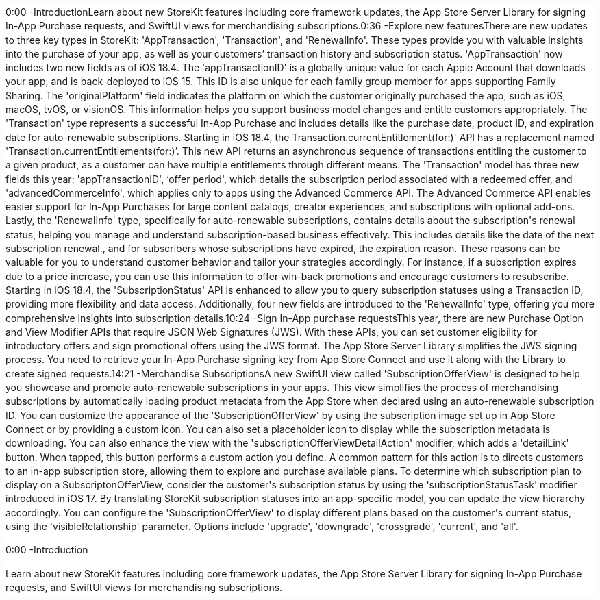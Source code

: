 0:00 -IntroductionLearn about new StoreKit features including core framework updates, the App Store Server Library for signing In-App Purchase requests, and SwiftUI views for merchandising subscriptions.0:36 -Explore new featuresThere are new updates to three key types in StoreKit: 'AppTransaction', 'Transaction', and 'RenewalInfo'. These types provide you with valuable insights into the purchase of your app,  as well as your customers’ transaction history and subscription status. 'AppTransaction' now includes two new fields as of iOS 18.4. The 'appTransactionID' is a globally unique value for each Apple Account that downloads your app, and is back-deployed to iOS 15. This ID is also unique for each family group member for apps supporting Family Sharing. The 'originalPlatform' field indicates the platform on which the customer originally purchased the app, such as iOS, macOS, tvOS, or visionOS. This information helps you support business model changes and entitle customers appropriately. The 'Transaction' type represents a successful In-App Purchase and includes details like the purchase date, product ID, and expiration date for auto-renewable subscriptions. Starting in iOS 18.4, the Transaction.currentEntitlement(for:)' API has a replacement named 'Transaction.currentEntitlements(for:)’. This new API returns an asynchronous sequence of transactions entitling the customer to a given product, as a customer can have multiple entitlements through different means. The 'Transaction' model has three new fields this year: 'appTransactionID', ‘offer period', which details the subscription period associated with a redeemed offer, and 'advancedCommerceInfo', which applies only to apps using the Advanced Commerce API. The Advanced Commerce API enables easier support for In-App Purchases for large content catalogs, creator experiences, and subscriptions with optional add-ons. Lastly, the 'RenewalInfo' type, specifically for auto-renewable subscriptions, contains details about the subscription's renewal status, helping you manage and understand subscription-based business effectively.  This includes details like the date of the next subscription renewal., and for subscribers whose subscriptions have expired, the expiration reason. These reasons can be valuable for you to understand customer behavior and tailor your strategies accordingly. For instance, if a subscription expires due to a price increase, you can use this information to offer win-back promotions and encourage customers to resubscribe. Starting in iOS 18.4, the 'SubscriptionStatus' API is enhanced to allow you to query subscription statuses using a Transaction ID, providing more flexibility and data access. Additionally, four new fields are introduced to the 'RenewalInfo' type, offering you more comprehensive insights into subscription details.10:24 -Sign In-App purchase requestsThis year, there are new Purchase Option and View Modifier APIs that require JSON Web Signatures (JWS). With these APIs, you can set customer eligibility for introductory offers and sign promotional offers using the JWS format. The App Store Server Library simplifies the JWS signing process. You need to retrieve your In-App Purchase signing key from App Store Connect and use it along with the Library to create signed requests.14:21 -Merchandise SubscriptionsA new SwiftUI view called 'SubscriptionOfferView' is designed to help you showcase and promote auto-renewable subscriptions in your apps. This view simplifies the process of merchandising subscriptions by automatically loading product metadata from the App Store when declared using an auto-renewable subscription ID. You can customize the appearance of the 'SubscriptionOfferView' by using the subscription image set up in App Store Connect or by providing a custom icon. You can also set a placeholder icon to display while the subscription metadata is downloading. You can also enhance the view with the 'subscriptionOfferViewDetailAction' modifier, which adds a 'detailLink' button. When tapped, this button performs a custom action you define. A common pattern for this action is to directs customers to an in-app subscription store, allowing them to explore and purchase available plans. To determine which subscription plan to display on a SubscriptonOfferView, consider the customer's subscription status by using the 'subscriptionStatusTask' modifier introduced in iOS 17. By translating StoreKit subscription statuses into an app-specific model, you can update the view hierarchy accordingly. You can configure the 'SubscriptionOfferView' to display different plans based on the customer's current status, using the 'visibleRelationship' parameter. Options include 'upgrade', 'downgrade', 'crossgrade', 'current', and 'all'.

0:00 -Introduction

Learn about new StoreKit features including core framework updates, the App Store Server Library for signing In-App Purchase requests, and SwiftUI views for merchandising subscriptions.
